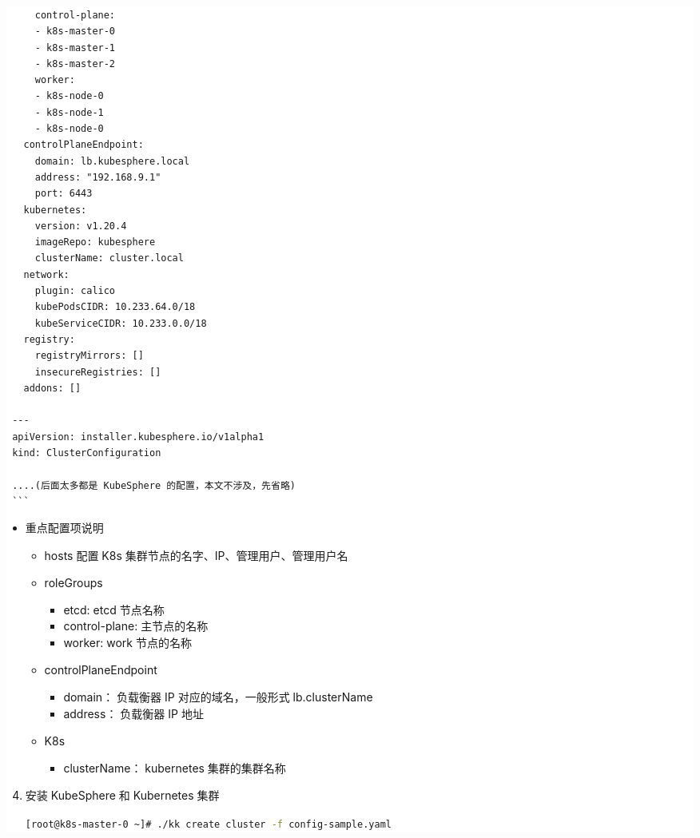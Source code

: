         control-plane:
         - k8s-master-0
         - k8s-master-1
         - k8s-master-2
         worker:
         - k8s-node-0
         - k8s-node-1
         - k8s-node-0
       controlPlaneEndpoint:
         domain: lb.kubesphere.local
         address: "192.168.9.1"
         port: 6443
       kubernetes:
         version: v1.20.4
         imageRepo: kubesphere
         clusterName: cluster.local
       network:
         plugin: calico
         kubePodsCIDR: 10.233.64.0/18
         kubeServiceCIDR: 10.233.0.0/18
       registry:
         registryMirrors: []
         insecureRegistries: []
       addons: []

     ---
     apiVersion: installer.kubesphere.io/v1alpha1
     kind: ClusterConfiguration

     ....(后面太多都是 KubeSphere 的配置，本文不涉及，先省略)
     ```

   - 重点配置项说明

     - hosts 配置 K8s 集群节点的名字、IP、管理用户、管理用户名

     - roleGroups

       - etcd: etcd 节点名称
       - control-plane: 主节点的名称
       - worker: work 节点的名称

     - controlPlaneEndpoint

       - domain： 负载衡器 IP 对应的域名，一般形式 lb.clusterName
       - address： 负载衡器 IP 地址

     - K8s

       - clusterName： kubernetes 集群的集群名称

4. 安装 KubeSphere 和 Kubernetes 集群

   ```bash
   [root@k8s-master-0 ~]# ./kk create cluster -f config-sample.yaml
   ```

